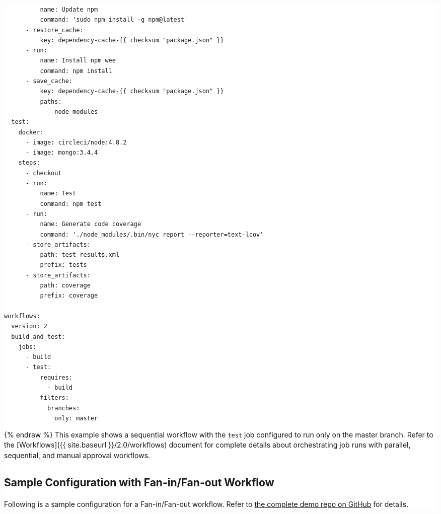 ```
          name: Update npm
          command: 'sudo npm install -g npm@latest'
      - restore_cache:
          key: dependency-cache-{{ checksum "package.json" }}
      - run:
          name: Install npm wee
          command: npm install
      - save_cache:
          key: dependency-cache-{{ checksum "package.json" }}
          paths:
            - node_modules
  test:
    docker:
      - image: circleci/node:4.8.2  
      - image: mongo:3.4.4
    steps:
      - checkout
      - run:
          name: Test
          command: npm test
      - run:
          name: Generate code coverage
          command: './node_modules/.bin/nyc report --reporter=text-lcov'
      - store_artifacts:
          path: test-results.xml
          prefix: tests
      - store_artifacts:
          path: coverage
          prefix: coverage
      
workflows:
  version: 2
  build_and_test:
    jobs:
      - build
      - test:
          requires:
            - build
          filters:
            branches:
              only: master
```
{% endraw %}
This example shows a sequential workflow with the `test` job configured to run only on the master branch. Refer to the [Workflows]({{ site.baseurl }}/2.0/workflows) document for complete details about orchestrating job runs with parallel, sequential, and manual approval workflows.

## Sample Configuration with Fan-in/Fan-out Workflow
Following is a sample configuration for a Fan-in/Fan-out workflow. Refer to [the complete demo repo on GitHub](https://github.com/CircleCI-Public/circleci-demo-workflows/blob/fan-in-fan-out/.circleci/config.yml) for details.
